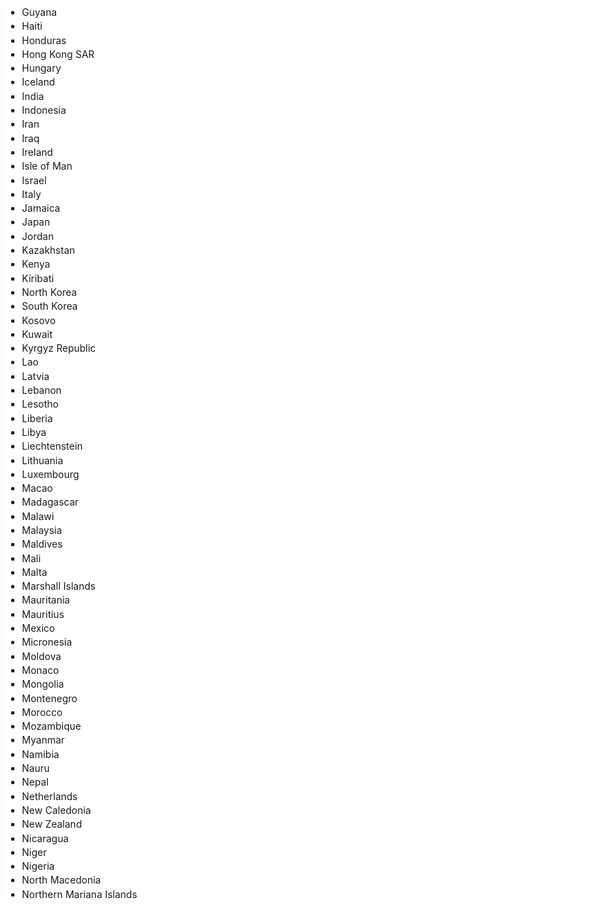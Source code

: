 - Guyana
- Haiti
- Honduras
- Hong Kong SAR
- Hungary
- Iceland
- India
- Indonesia
- Iran
- Iraq
- Ireland
- Isle of Man
- Israel
- Italy
- Jamaica
- Japan
- Jordan
- Kazakhstan
- Kenya
- Kiribati
- North Korea
- South Korea
- Kosovo
- Kuwait
- Kyrgyz Republic
- Lao
- Latvia
- Lebanon
- Lesotho
- Liberia
- Libya
- Liechtenstein
- Lithuania
- Luxembourg
- Macao
- Madagascar
- Malawi
- Malaysia
- Maldives
- Mali
- Malta
- Marshall Islands
- Mauritania
- Mauritius
- Mexico
- Micronesia
- Moldova
- Monaco
- Mongolia
- Montenegro
- Morocco
- Mozambique
- Myanmar
- Namibia
- Nauru
- Nepal
- Netherlands
- New Caledonia
- New Zealand
- Nicaragua
- Niger
- Nigeria
- North Macedonia
- Northern Mariana Islands